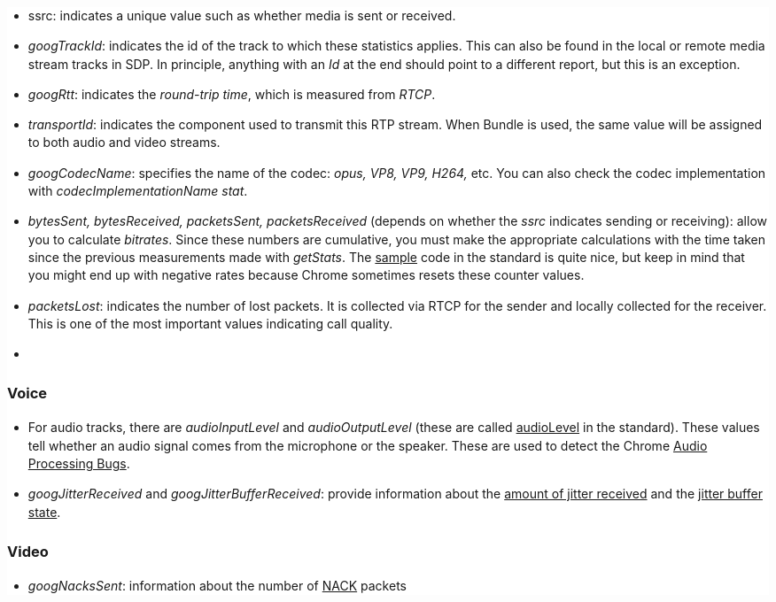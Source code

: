 -   ssrc: indicates a unique value such as whether media is sent or
    received.

-   *googTrackId*: indicates the id of the track to which these
    statistics applies. This can also be found in the local or remote
    media stream tracks in SDP. In principle, anything with an *Id* at
    the end should point to a different report, but this is an
    exception.

-   *googRtt*: indicates the *round-trip time*, which is measured from
    *RTCP*.

-   *transportId*: indicates the component used to transmit this RTP
    stream. When Bundle is used, the same value will be assigned to both
    audio and video streams.

-   *googCodecName*: specifies the name of the codec: *opus, VP8, VP9,
    ​​H264,* etc. You can also check the codec implementation with
    *codecImplementationName stat*.

-   *bytesSent, bytesReceived, packetsSent, packetsReceived* (depends on
    whether the *ssrc* indicates sending or receiving): allow you to
    calculate *bitrates*. Since these numbers are cumulative, you must
    make the appropriate calculations with the time taken since the
    previous measurements made with *getStats*. The
    [sample](http://w3c.github.io/webrtc-pc/#example) code in the
    standard is quite nice, but keep in mind that you might end up with
    negative rates because Chrome sometimes resets these counter values.

-   *packetsLost*: indicates the number of lost packets. It is collected
    via RTCP for the sender and locally collected for the receiver. This
    is one of the most important values ​​indicating call quality.

-   

### Voice

-   For audio tracks, there are *audioInputLevel* and *audioOutputLevel*
    (these are called
    [audioLevel](https://w3c.github.io/webrtc-stats/#dom-rtcmediastreamtrackstats-audiolevel)
    in the standard). These values tell whether an audio signal comes
    from the microphone or the speaker. These are used to detect the
    Chrome [Audio Processing
    Bugs](https://bugs.chromium.org/p/webrtc/issues/detail?id=4799).

-   *googJitterReceived* and *googJitterBufferReceived*: provide
    information about the [amount of jitter
    received](https://webrtcglossary.com/jitter/) and the [jitter buffer
    state](https://webrtcglossary.com/jitter-buffer/).

### Video

-   *googNacksSent*: information about the number of
    [NACK](https://webrtcglossary.com/nack/) packets
